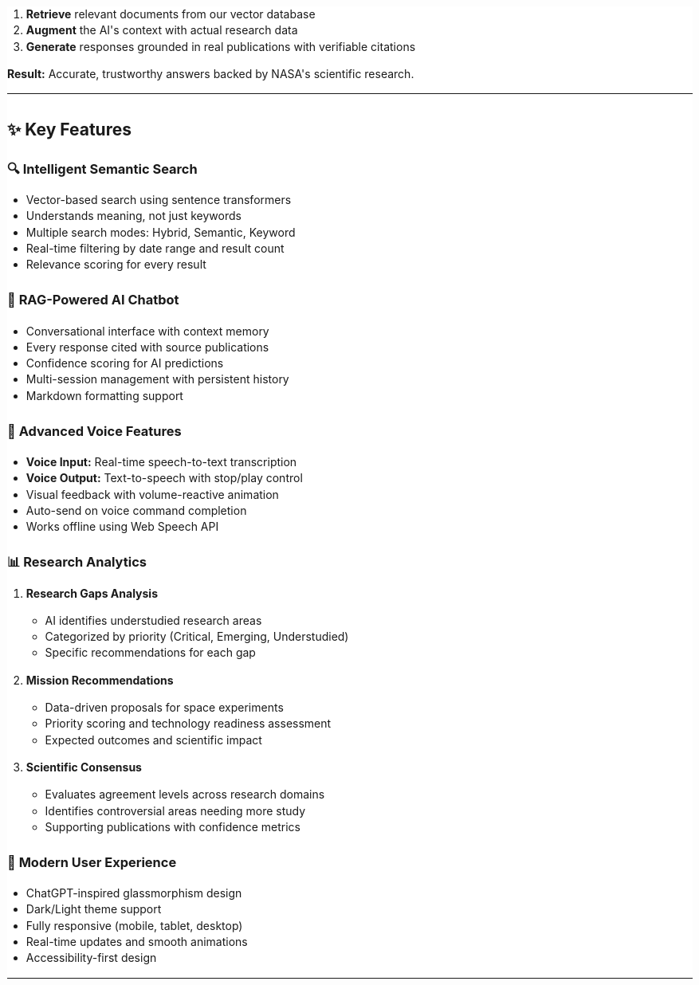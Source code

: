 1. **Retrieve** relevant documents from our vector database
2. **Augment** the AI's context with actual research data
3. **Generate** responses grounded in real publications with verifiable citations

**Result:** Accurate, trustworthy answers backed by NASA's scientific research.

---

## ✨ Key Features

### 🔍 **Intelligent Semantic Search**
- Vector-based search using sentence transformers
- Understands meaning, not just keywords
- Multiple search modes: Hybrid, Semantic, Keyword
- Real-time filtering by date range and result count
- Relevance scoring for every result

### 🤖 **RAG-Powered AI Chatbot**
- Conversational interface with context memory
- Every response cited with source publications
- Confidence scoring for AI predictions
- Multi-session management with persistent history
- Markdown formatting support

### 🎤 **Advanced Voice Features**
- **Voice Input:** Real-time speech-to-text transcription
- **Voice Output:** Text-to-speech with stop/play control
- Visual feedback with volume-reactive animation
- Auto-send on voice command completion
- Works offline using Web Speech API

### 📊 **Research Analytics**
1. **Research Gaps Analysis**
   - AI identifies understudied research areas
   - Categorized by priority (Critical, Emerging, Understudied)
   - Specific recommendations for each gap
   
2. **Mission Recommendations**
   - Data-driven proposals for space experiments
   - Priority scoring and technology readiness assessment
   - Expected outcomes and scientific impact

3. **Scientific Consensus**
   - Evaluates agreement levels across research domains
   - Identifies controversial areas needing more study
   - Supporting publications with confidence metrics

### 🎨 **Modern User Experience**
- ChatGPT-inspired glassmorphism design
- Dark/Light theme support
- Fully responsive (mobile, tablet, desktop)
- Real-time updates and smooth animations
- Accessibility-first design

---